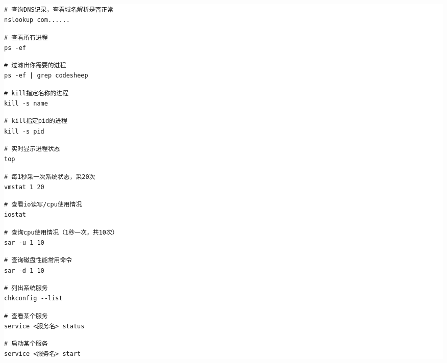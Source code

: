 ```shell
# 查询DNS记录，查看域名解析是否正常 
nslookup com......
```

```shell
# 查看所有进程 
ps -ef 
```

```shell
# 过滤出你需要的进程 
ps -ef | grep codesheep 
```

```shell
# kill指定名称的进程 
kill -s name 
```

```shell
# kill指定pid的进程 
kill -s pid 
```

```shell
# 实时显示进程状态 
top 
```

```shell
# 每1秒采⼀次系统状态，采20次 
vmstat 1 20 
```

```shell
# 查看io读写/cpu使⽤情况 
iostat 
```

```shell
# 查询cpu使⽤情况（1秒⼀次，共10次）
sar -u 1 10 
```

```shell
# 查询磁盘性能常⽤命令 
sar -d 1 10 
```

```shell
# 列出系统服务
chkconfig --list  
```

```shell
# 查看某个服务
service <服务名> status 
```

```shell
# 启动某个服务 
service <服务名> start 
```
